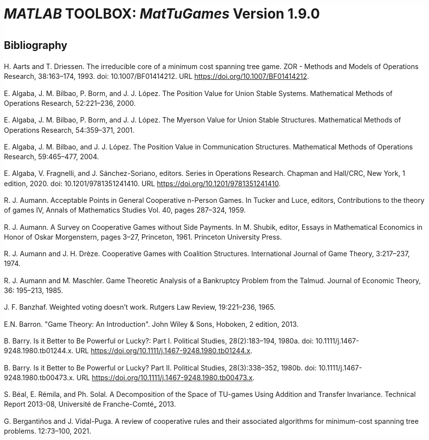 # *MATLAB* TOOLBOX: *MatTuGames* Version 1.9.0

## Bibliography

H. Aarts and T. Driessen. The irreducible core of a minimum cost spanning tree game. ZOR - Methods and Models of Operations
Research, 38:163–174, 1993. doi: 10.1007/BF01414212. URL https://doi.org/10.1007/BF01414212.

E. Algaba, J. M. Bilbao, P. Borm, and J. J. López. The Position Value for Union Stable Systems. Mathematical Methods of Operations
Research, 52:221–236, 2000.

E. Algaba, J. M. Bilbao, P. Borm, and J. J. López. The Myerson Value for Union Stable Structures. Mathematical Methods of Operations
Research, 54:359–371, 2001.

E. Algaba, J. M. Bilbao, and J. J. López. The Position Value in Communication Structures. Mathematical Methods of Operations
Research, 59:465–477, 2004.

E. Algaba, V. Fragnelli, and J. Sánchez-Soriano, editors. Series in Operations Research. Chapman and Hall/CRC, New York, 1 edition,
2020. doi: 10.1201/9781351241410. URL https://doi.org/10.1201/9781351241410.

R. J. Aumann. Acceptable Points in General Cooperative n-Person Games. In Tucker and Luce, editors, Contributions to the theory of
games IV, Annals of Mathematics Studies Vol. 40, pages 287–324, 1959.

R. J. Aumann. A Survey on Cooperative Games without Side Payments. In M. Shubik, editor, Essays in Mathematical Economics in
Honor of Oskar Morgenstern, pages 3–27, Princeton, 1961. Princeton University Press.

R. J. Aumann and J. H. Drèze. Cooperative Games with Coalition Structures. International Journal of Game Theory, 3:217–237, 1974.

R. J. Aumann and M. Maschler. Game Theoretic Analysis of a Bankruptcy Problem from the Talmud. Journal of Economic Theory, 36:
195–213, 1985.

J. F. Banzhaf. Weighted voting doesn’t work. Rutgers Law Review, 19:221–236, 1965.

E.N. Barron. "Game Theory: An Introduction". John Wiley & Sons, Hoboken, 2 edition, 2013.

B. Barry. Is it Better to Be Powerful or Lucky?: Part I. Political Studies, 28(2):183–194, 1980a. doi: 10.1111/j.1467-9248.1980.tb01244.x.
URL https://doi.org/10.1111/j.1467-9248.1980.tb01244.x.

B. Barry. Is it Better to Be Powerful or Lucky? Part II. Political Studies, 28(3):338–352, 1980b. doi: 10.1111/j.1467-9248.1980.tb00473.x.
URL https://doi.org/10.1111/j.1467-9248.1980.tb00473.x.

S. Béal, E. Rémila, and Ph. Solal. A Decomposition of the Space of TU-games Using Addition and Transfer Invariance. Technical Report
2013-08, Université de Franche-Comté„ 2013.

G. Bergantiños and J. Vidal-Puga. A review of cooperative rules and their associated algorithms for minimum-cost spanning tree problems.
12:73–100, 2021.
